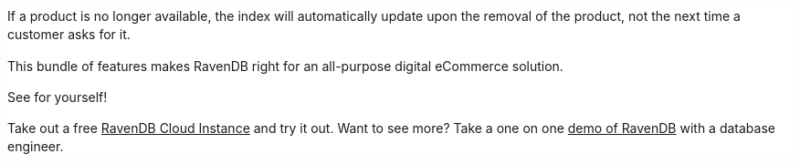 If a product is no longer available, the index will automatically update upon the removal of the product, not the next time a customer asks for it.

This bundle of features makes RavenDB right for an all-purpose digital eCommerce solution.

See for yourself!

Take out a free [RavenDB Cloud Instance](https://cloud.ravendb.net/) and try it out. Want to see more? Take a one on one [demo of RavenDB](https://ravendb.net/live-demo) with a database engineer.